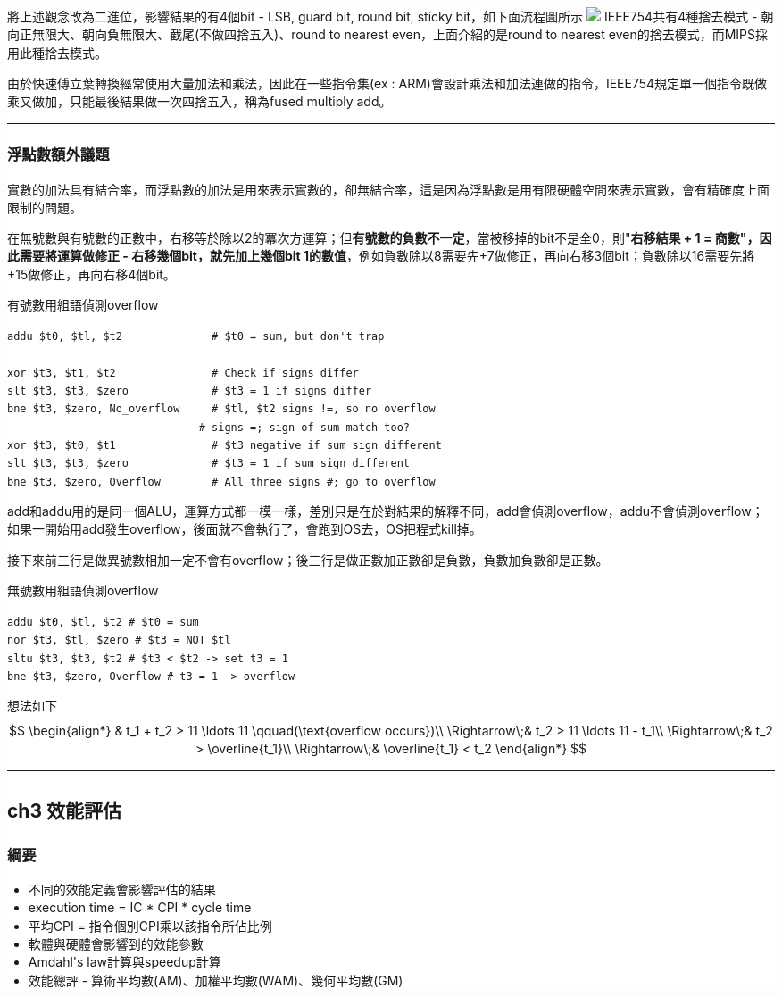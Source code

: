 將上述觀念改為二進位，影響結果的有4個bit - LSB, guard bit, round bit, sticky bit，如下面流程圖所示
![](https://raw.githubusercontent.com/HsuChiChen/image_hosting_service/main/2022/11/20221124_221032.jpg)
IEEE754共有4種捨去模式 - 朝向正無限大、朝向負無限大、截尾(不做四捨五入)、round to nearest even，上面介紹的是round to nearest even的捨去模式，而MIPS採用此種捨去模式。

由於快速傅立葉轉換經常使用大量加法和乘法，因此在一些指令集(ex : ARM)會設計乘法和加法連做的指令，IEEE754規定單一個指令既做乘又做加，只能最後結果做一次四捨五入，稱為fused multiply add。

---
### 浮點數額外議題
實數的加法具有結合率，而浮點數的加法是用來表示實數的，卻無結合率，這是因為浮點數是用有限硬體空間來表示實數，會有精確度上面限制的問題。

在無號數與有號數的正數中，右移等於除以2的冪次方運算；但**有號數的負數不一定**，當被移掉的bit不是全0，則"**右移結果 + 1 = 商數"，因此需要將運算做修正 - 右移幾個bit，就先加上幾個bit 1的數值**，例如負數除以8需要先+7做修正，再向右移3個bit；負數除以16需要先將+15做修正，再向右移4個bit。

有號數用組語偵測overflow
```assembly
addu $t0, $tl, $t2 				# $t0 = sum, but don't trap

xor $t3, $t1, $t2 				# Check if signs differ
slt $t3, $t3, $zero 			# $t3 = 1 if signs differ
bne $t3, $zero, No_overflow 	# $tl, $t2 signs !=, so no overflow
							  # signs =; sign of sum match too?
xor $t3, $t0, $t1 			    # $t3 negative if sum sign different
slt $t3, $t3, $zero 			# $t3 = 1 if sum sign different
bne $t3, $zero, Overflow 		# All three signs #; go to overflow
```
add和addu用的是同一個ALU，運算方式都一模一樣，差別只是在於對結果的解釋不同，add會偵測overflow，addu不會偵測overflow；如果一開始用add發生overflow，後面就不會執行了，會跑到OS去，OS把程式kill掉。

接下來前三行是做異號數相加一定不會有overflow；後三行是做正數加正數卻是負數，負數加負數卻是正數。

無號數用組語偵測overflow
```assembly
addu $t0, $tl, $t2 # $t0 = sum
nor $t3, $tl, $zero # $t3 = NOT $tl
sltu $t3, $t3, $t2 # $t3 < $t2 -> set t3 = 1
bne $t3, $zero, Overflow # t3 = 1 -> overflow
```
想法如下
$$
\begin{align*}
& t_1 + t_2 > 11 \ldots 11 \qquad(\text{overflow occurs})\\
\Rightarrow\;& t_2 > 11 \ldots 11 - t_1\\
\Rightarrow\;& t_2 > \overline{t_1}\\
\Rightarrow\;& \overline{t_1} < t_2
\end{align*}
$$

---
## ch3 效能評估
### 綱要
- 不同的效能定義會影響評估的結果
- execution time = IC * CPI * cycle time
- 平均CPI = 指令個別CPI乘以該指令所佔比例
- 軟體與硬體會影響到的效能參數
- Amdahl's law計算與speedup計算
- 效能總評 - 算術平均數(AM)、加權平均數(WAM)、幾何平均數(GM)

